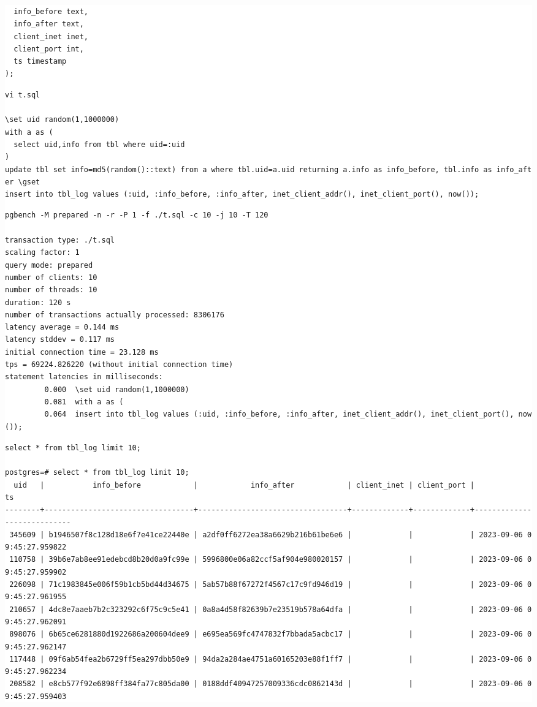```  
  info_before text,  
  info_after text,  
  client_inet inet,  
  client_port int,  
  ts timestamp  
);  
```  
  
```  
vi t.sql  
  
\set uid random(1,1000000)  
with a as (  
  select uid,info from tbl where uid=:uid  
)   
update tbl set info=md5(random()::text) from a where tbl.uid=a.uid returning a.info as info_before, tbl.info as info_after \gset  
insert into tbl_log values (:uid, :info_before, :info_after, inet_client_addr(), inet_client_port(), now());  
```  
  
```  
pgbench -M prepared -n -r -P 1 -f ./t.sql -c 10 -j 10 -T 120  
  
transaction type: ./t.sql  
scaling factor: 1  
query mode: prepared  
number of clients: 10  
number of threads: 10  
duration: 120 s  
number of transactions actually processed: 8306176  
latency average = 0.144 ms  
latency stddev = 0.117 ms  
initial connection time = 23.128 ms  
tps = 69224.826220 (without initial connection time)  
statement latencies in milliseconds:  
         0.000  \set uid random(1,1000000)  
         0.081  with a as (  
         0.064  insert into tbl_log values (:uid, :info_before, :info_after, inet_client_addr(), inet_client_port(), now());  
```  
  
```  
select * from tbl_log limit 10;  
  
postgres=# select * from tbl_log limit 10;  
  uid   |           info_before            |            info_after            | client_inet | client_port |             ts               
--------+----------------------------------+----------------------------------+-------------+-------------+----------------------------  
 345609 | b1946507f8c128d18e6f7e41ce22440e | a2df0ff6272ea38a6629b216b61be6e6 |             |             | 2023-09-06 09:45:27.959822  
 110758 | 39b6e7ab8ee91edebcd8b20d0a9fc99e | 5996800e06a82ccf5af904e980020157 |             |             | 2023-09-06 09:45:27.959902  
 226098 | 71c1983845e006f59b1cb5bd44d34675 | 5ab57b88f67272f4567c17c9fd946d19 |             |             | 2023-09-06 09:45:27.961955  
 210657 | 4dc8e7aaeb7b2c323292c6f75c9c5e41 | 0a8a4d58f82639b7e23519b578a64dfa |             |             | 2023-09-06 09:45:27.962091  
 898076 | 6b65ce6281880d1922686a200604dee9 | e695ea569fc4747832f7bbada5acbc17 |             |             | 2023-09-06 09:45:27.962147  
 117448 | 09f6ab54fea2b6729ff5ea297dbb50e9 | 94da2a284ae4751a60165203e88f1ff7 |             |             | 2023-09-06 09:45:27.962234  
 208582 | e8cb577f92e6898ff384fa77c805da00 | 0188ddf40947257009336cdc0862143d |             |             | 2023-09-06 09:45:27.959403  
```